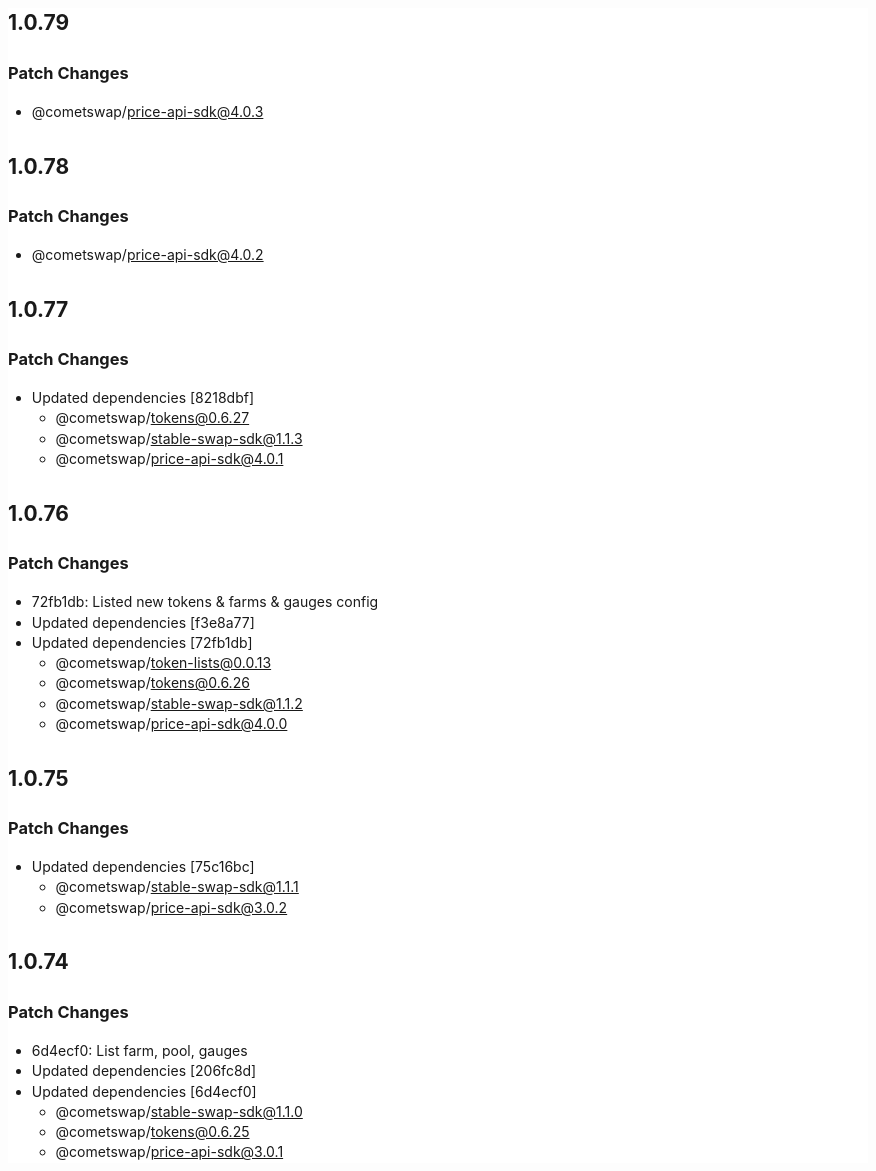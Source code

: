 ## 1.0.79

### Patch Changes

- @cometswap/price-api-sdk@4.0.3

## 1.0.78

### Patch Changes

- @cometswap/price-api-sdk@4.0.2

## 1.0.77

### Patch Changes

- Updated dependencies [8218dbf]
  - @cometswap/tokens@0.6.27
  - @cometswap/stable-swap-sdk@1.1.3
  - @cometswap/price-api-sdk@4.0.1

## 1.0.76

### Patch Changes

- 72fb1db: Listed new tokens & farms & gauges config
- Updated dependencies [f3e8a77]
- Updated dependencies [72fb1db]
  - @cometswap/token-lists@0.0.13
  - @cometswap/tokens@0.6.26
  - @cometswap/stable-swap-sdk@1.1.2
  - @cometswap/price-api-sdk@4.0.0

## 1.0.75

### Patch Changes

- Updated dependencies [75c16bc]
  - @cometswap/stable-swap-sdk@1.1.1
  - @cometswap/price-api-sdk@3.0.2

## 1.0.74

### Patch Changes

- 6d4ecf0: List farm, pool, gauges
- Updated dependencies [206fc8d]
- Updated dependencies [6d4ecf0]
  - @cometswap/stable-swap-sdk@1.1.0
  - @cometswap/tokens@0.6.25
  - @cometswap/price-api-sdk@3.0.1
